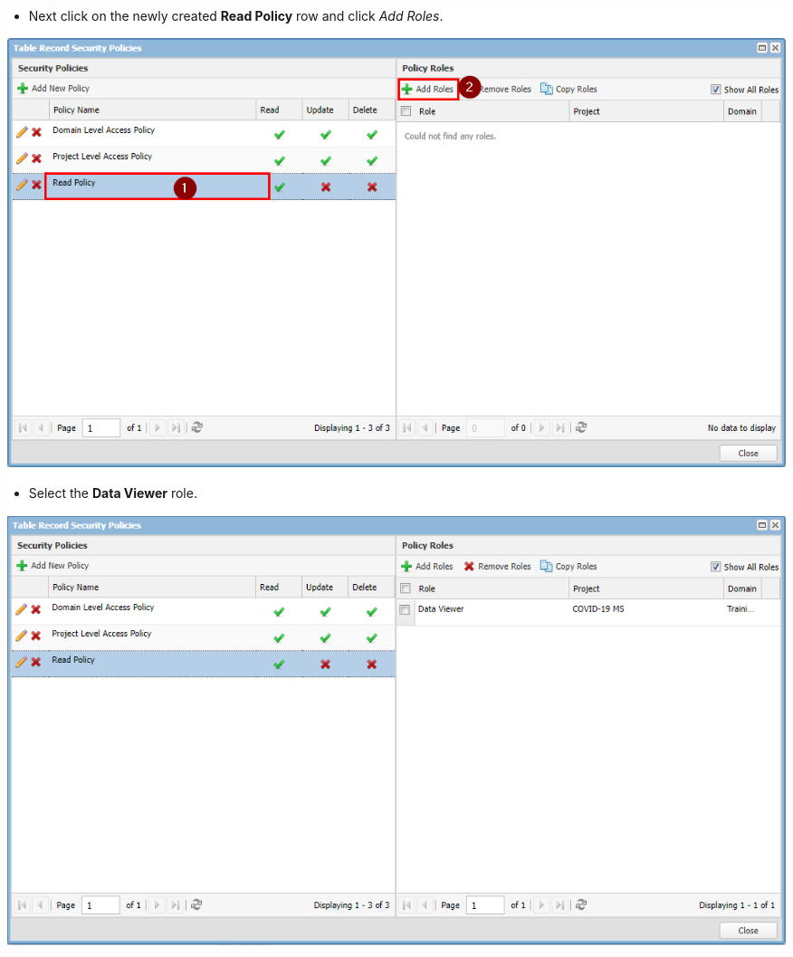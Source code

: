 - Next click on the newly created **Read Policy** row and click *Add Roles*.

![Case Policy Add Role](assets/Table_Build_Add_Case_Policy_Read_Add_Role.png)

- Select the **Data Viewer** role.

![Project Details](assets/Table_Build_Add_Case_Policy_Read_Add_Role_Close.png)
